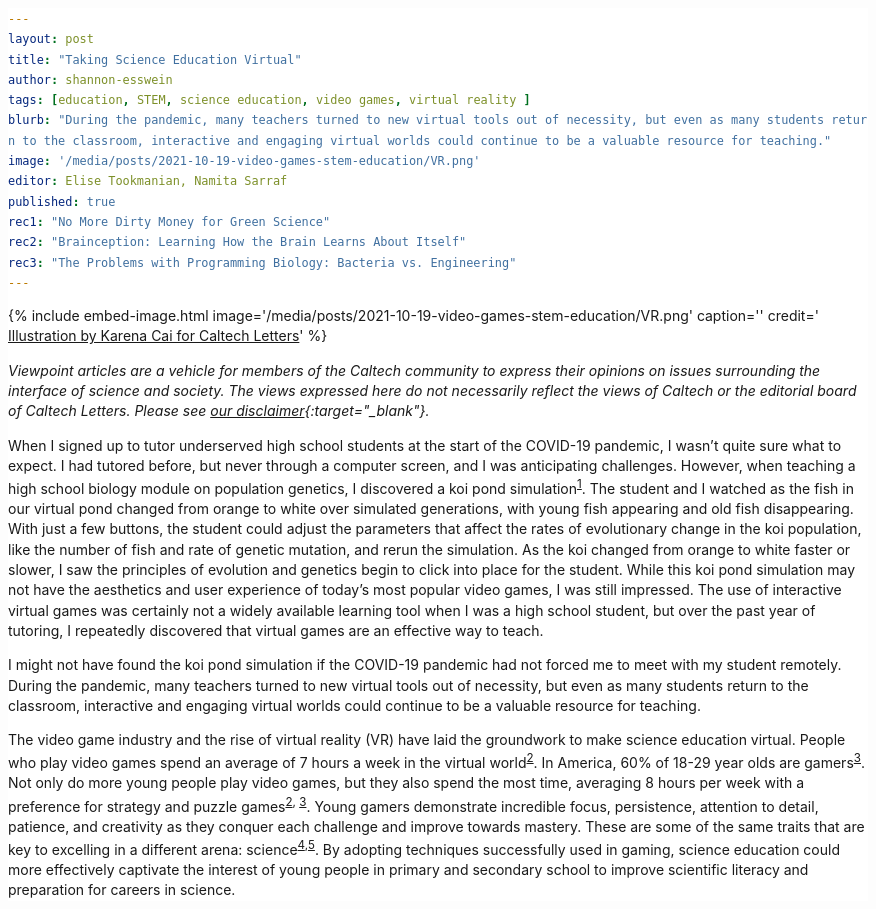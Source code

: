 ```yaml
---
layout: post
title: "Taking Science Education Virtual"
author: shannon-esswein
tags: [education, STEM, science education, video games, virtual reality ]
blurb: "During the pandemic, many teachers turned to new virtual tools out of necessity, but even as many students return to the classroom, interactive and engaging virtual worlds could continue to be a valuable resource for teaching."
image: '/media/posts/2021-10-19-video-games-stem-education/VR.png'
editor: Elise Tookmanian, Namita Sarraf
published: true
rec1: "No More Dirty Money for Green Science"
rec2: "Brainception: Learning How the Brain Learns About Itself"
rec3: "The Problems with Programming Biology: Bacteria vs. Engineering"
---
```

{% include embed-image.html image='/media/posts/2021-10-19-video-games-stem-education/VR.png' caption='' credit='<a href="https://karenaxcai.com/" target="_blank"> Illustration by Karena Cai for Caltech Letters</a>' %}

*Viewpoint articles are a vehicle for members of the Caltech community to express their opinions on issues surrounding the interface of science and society. The views expressed here do not necessarily reflect the views of Caltech or the editorial board of Caltech Letters. Please see [our disclaimer](https://caltechletters.github.io/disclaimer/){:target="_blank"}.*


<span class="first-letter">W</span>hen I signed up to tutor underserved high school students at the start of the COVID-19 pandemic, I wasn’t quite sure what to expect. I had tutored before, but never through a computer screen, and I was anticipating challenges. However, when teaching a high school biology module on population genetics, I discovered a koi pond simulation<sup>[1](#1)</sup>. The student and I watched as the fish in our virtual pond changed from orange to white over simulated generations, with young fish appearing and old fish disappearing. With just a few buttons, the student could adjust the parameters that affect the rates of evolutionary change in the koi population, like the number of fish and rate of genetic mutation, and rerun the simulation. As the koi changed from orange to white faster or slower, I saw the principles of evolution and genetics begin to click into place for the student. While this koi pond simulation may not have the aesthetics and user experience of today’s most popular video games, I was still impressed. The use of interactive virtual games was certainly not a widely available learning tool when I was a high school student, but over the past year of tutoring, I repeatedly discovered that virtual games are an effective way to teach.

I might not have found the koi pond simulation if the COVID-19 pandemic had not forced me to meet with my student remotely. During the pandemic, many teachers turned to new virtual tools out of necessity, but even as many students return to the classroom, interactive and engaging virtual worlds could continue to be a valuable resource for teaching.  

The video game industry and the rise of virtual reality (VR) have laid the groundwork to make science education virtual. People who play video games spend an average of 7 hours a week in the virtual world<sup>[2](#2)</sup>. In America, 60% of 18-29 year olds are gamers<sup>[3](#3)</sup>. Not only do more young people play video games, but they also spend the most time, averaging 8 hours per week with a preference for strategy and puzzle games<sup>[2](#2), [3](#3)</sup>. Young gamers demonstrate incredible focus, persistence, attention to detail, patience, and creativity as they conquer each challenge and improve towards mastery. These are some of the same traits that are key to excelling in a different arena: science<sup>[4](#4),[5](#5)</sup>. By adopting techniques successfully used in gaming, science education could more effectively captivate the interest of young people in primary and secondary school to improve scientific literacy and preparation for careers in science.
